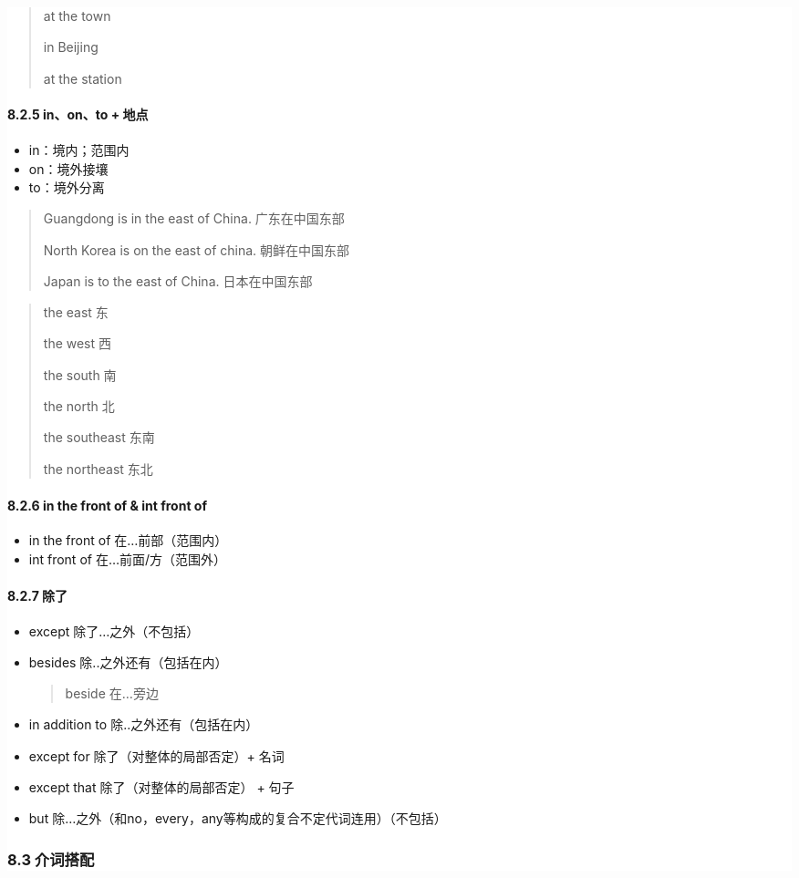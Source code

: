   > at the town
  >
  > in Beijing
  >
  > at the station



#### 8.2.5 in、on、to + 地点

* in：境内；范围内
* on：境外接壤
* to：境外分离

> Guangdong is in the east of China.	广东在中国东部
>
> North Korea is on the east of china.	朝鲜在中国东部
>
> Japan is to the east of China.	日本在中国东部

> the east	东
>
> the west	西
>
> the south	南
>
> the north	北
>
> the southeast	东南
>
> the northeast	东北



#### 8.2.6 in the front of & int front of

* in the front of	在…前部（范围内）
* int front of     在…前面/方（范围外）



#### 8.2.7 除了

* except	除了…之外（不包括）

* besides   除..之外还有（包括在内）

  > beside   在…旁边

* in addition to    除..之外还有（包括在内）

* except for     除了（对整体的局部否定）+ 名词

* except that   除了（对整体的局部否定） + 句子

* but     除…之外（和no，every，any等构成的复合不定代词连用）（不包括）



### 8.3 介词搭配
